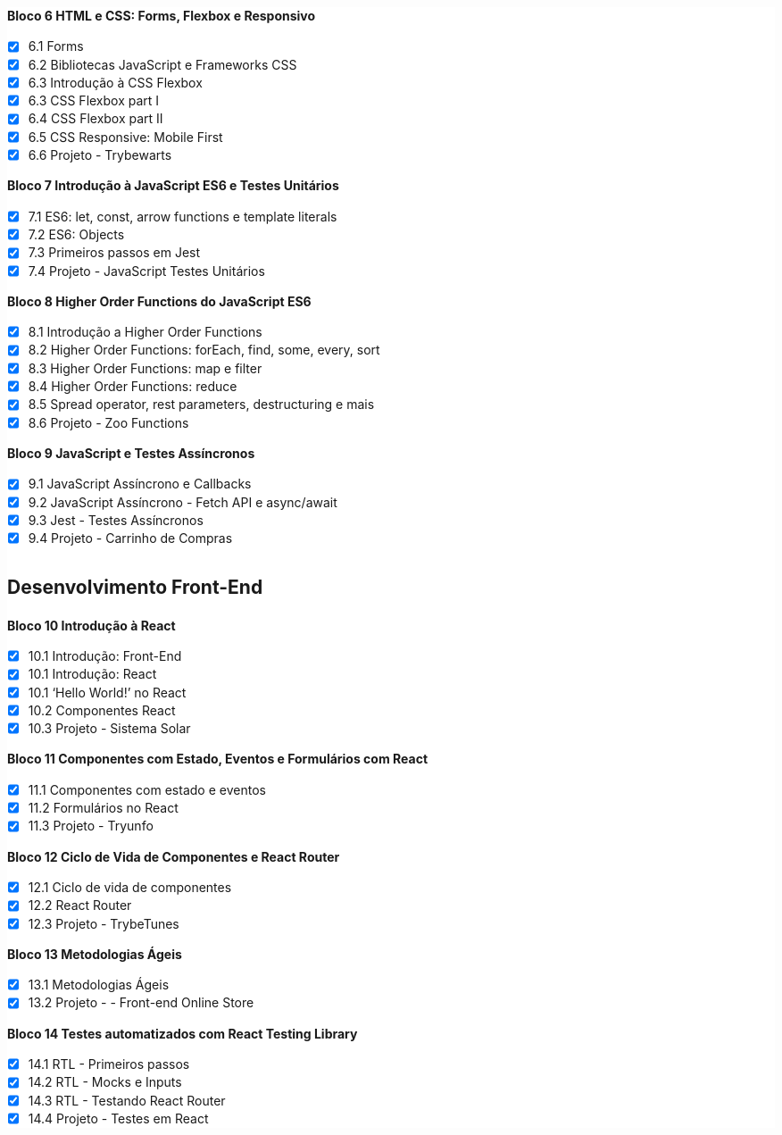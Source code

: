 **Bloco 6 HTML e CSS: Forms, Flexbox e Responsivo**
- [x] 6.1 Forms
- [x] 6.2 Bibliotecas JavaScript e Frameworks CSS
- [x] 6.3 Introdução à CSS Flexbox
- [x] 6.3 CSS Flexbox part I
- [x] 6.4 CSS Flexbox part II
- [x] 6.5 CSS Responsive: Mobile First
- [x] 6.6 Projeto - Trybewarts

**Bloco 7 Introdução à JavaScript ES6 e Testes Unitários**
- [x] 7.1 ES6: let, const, arrow functions e template literals
- [x] 7.2 ES6: Objects
- [x] 7.3 Primeiros passos em Jest
- [x] 7.4 Projeto - JavaScript Testes Unitários

**Bloco 8 Higher Order Functions do JavaScript ES6**
- [x] 8.1 Introdução a Higher Order Functions
- [x] 8.2 Higher Order Functions: forEach, find, some, every, sort
- [x] 8.3 Higher Order Functions: map e filter 
- [x] 8.4 Higher Order Functions: reduce
- [x] 8.5 Spread operator, rest parameters, destructuring e mais
- [x] 8.6 Projeto - Zoo Functions 

**Bloco 9 JavaScript e Testes Assíncronos**
- [x] 9.1 JavaScript Assíncrono e Callbacks
- [x] 9.2 JavaScript Assíncrono - Fetch API e async/await
- [x] 9.3 Jest - Testes Assíncronos
- [x] 9.4 Projeto - Carrinho de Compras

## Desenvolvimento Front-End

**Bloco 10 Introdução à React**
- [x] 10.1 Introdução: Front-End
- [x] 10.1 Introdução: React
- [x] 10.1 ‘Hello World!’ no React
- [x] 10.2 Componentes React
- [x] 10.3 Projeto -  Sistema Solar

**Bloco 11  Componentes com Estado, Eventos e Formulários com React**
- [x] 11.1 Componentes com estado e eventos
- [x] 11.2 Formulários no React
- [x] 11.3 Projeto - Tryunfo

**Bloco 12 Ciclo de Vida de Componentes e React Router**
- [x] 12.1 Ciclo de vida de componentes
- [x] 12.2 React Router
- [x] 12.3 Projeto - TrybeTunes

**Bloco 13 Metodologias Ágeis**
- [x] 13.1 Metodologias Ágeis
- [x] 13.2 Projeto - - Front-end Online Store

**Bloco 14 Testes automatizados com React Testing Library**
- [x] 14.1 RTL - Primeiros passos
- [x] 14.2 RTL - Mocks e Inputs
- [x] 14.3 RTL - Testando React Router
- [x] 14.4 Projeto - Testes em React
